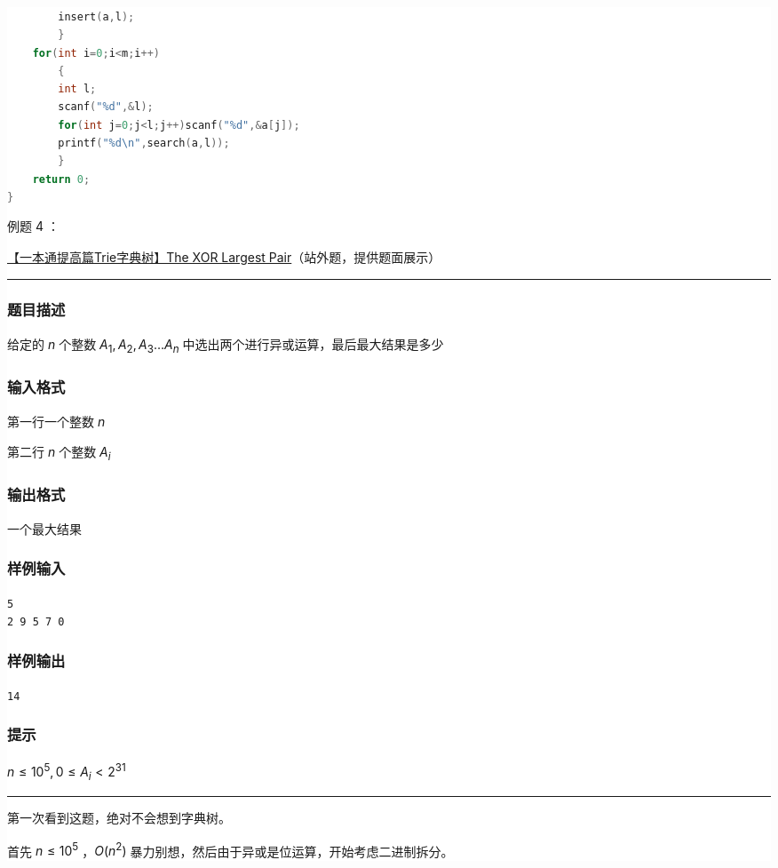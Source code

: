 ```cpp
        insert(a,l);
        }
    for(int i=0;i<m;i++)
        {
        int l;
        scanf("%d",&l);
	    for(int j=0;j<l;j++)scanf("%d",&a[j]);
        printf("%d\n",search(a,l));
        }
	return 0;
}
```

例题 $4$ ：

[【一本通提高篇Trie字典树】The XOR Largest Pair](http://www.accoders.com/problem.php?id=2082)（站外题，提供题面展示）

---

### 题目描述

给定的 $n$ 个整数 $A_1,A_2,A_3\dots A_n$ 中选出两个进行异或运算，最后最大结果是多少

### 输入格式

第一行一个整数 $n$

第二行 $n$ 个整数 $A_i$

### 输出格式

一个最大结果

### 样例输入

```latex
5
2 9 5 7 0
```

### 样例输出

```latex
14
```

### 提示

$n\le10^5,0\le A_i<2^{31}$

---

第一次看到这题，绝对不会想到字典树。

首先 $n\le10^5$ ，$O(n^2)$ 暴力别想，然后由于异或是位运算，开始考虑二进制拆分。
